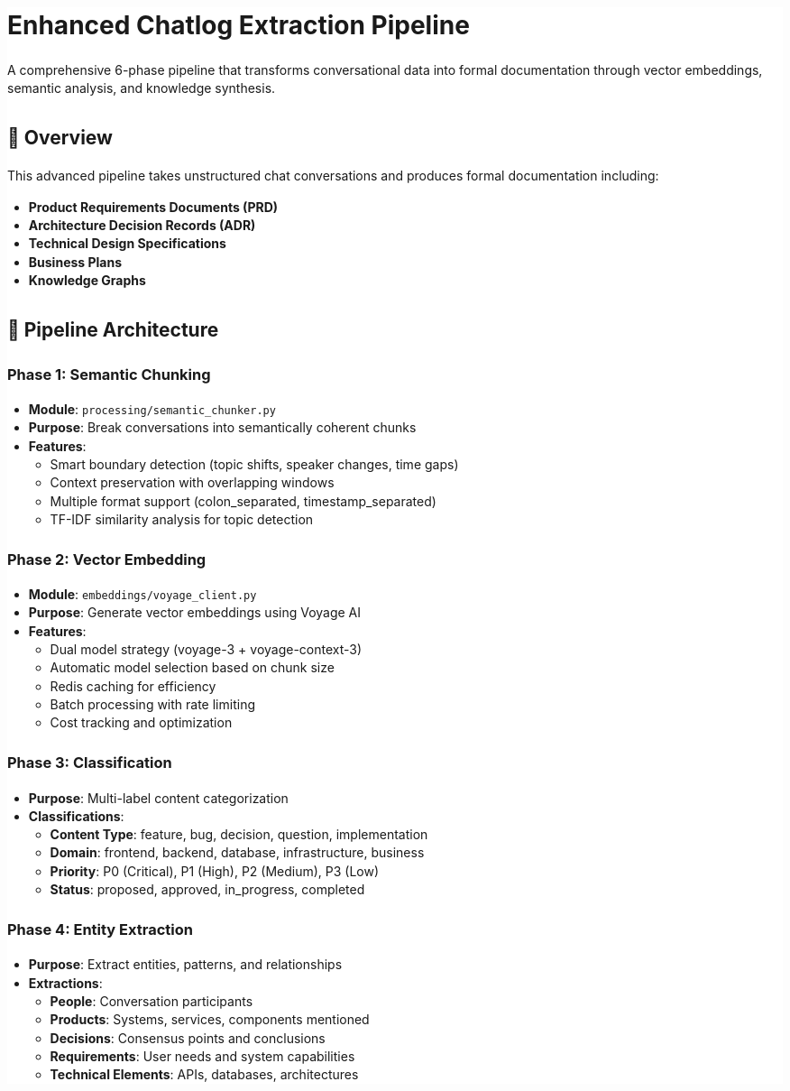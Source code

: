 # Enhanced Chatlog Extraction Pipeline

A comprehensive 6-phase pipeline that transforms conversational data into formal documentation through vector embeddings, semantic analysis, and knowledge synthesis.

## 🎯 Overview

This advanced pipeline takes unstructured chat conversations and produces formal documentation including:
- **Product Requirements Documents (PRD)**
- **Architecture Decision Records (ADR)**
- **Technical Design Specifications**
- **Business Plans**
- **Knowledge Graphs**

## 🚀 Pipeline Architecture

### Phase 1: Semantic Chunking
- **Module**: `processing/semantic_chunker.py`
- **Purpose**: Break conversations into semantically coherent chunks
- **Features**:
  - Smart boundary detection (topic shifts, speaker changes, time gaps)
  - Context preservation with overlapping windows
  - Multiple format support (colon_separated, timestamp_separated)
  - TF-IDF similarity analysis for topic detection

### Phase 2: Vector Embedding
- **Module**: `embeddings/voyage_client.py`
- **Purpose**: Generate vector embeddings using Voyage AI
- **Features**:
  - Dual model strategy (voyage-3 + voyage-context-3)
  - Automatic model selection based on chunk size
  - Redis caching for efficiency
  - Batch processing with rate limiting
  - Cost tracking and optimization

### Phase 3: Classification
- **Purpose**: Multi-label content categorization
- **Classifications**:
  - **Content Type**: feature, bug, decision, question, implementation
  - **Domain**: frontend, backend, database, infrastructure, business
  - **Priority**: P0 (Critical), P1 (High), P2 (Medium), P3 (Low)
  - **Status**: proposed, approved, in_progress, completed

### Phase 4: Entity Extraction
- **Purpose**: Extract entities, patterns, and relationships
- **Extractions**:
  - **People**: Conversation participants
  - **Products**: Systems, services, components mentioned
  - **Decisions**: Consensus points and conclusions
  - **Requirements**: User needs and system capabilities
  - **Technical Elements**: APIs, databases, architectures
